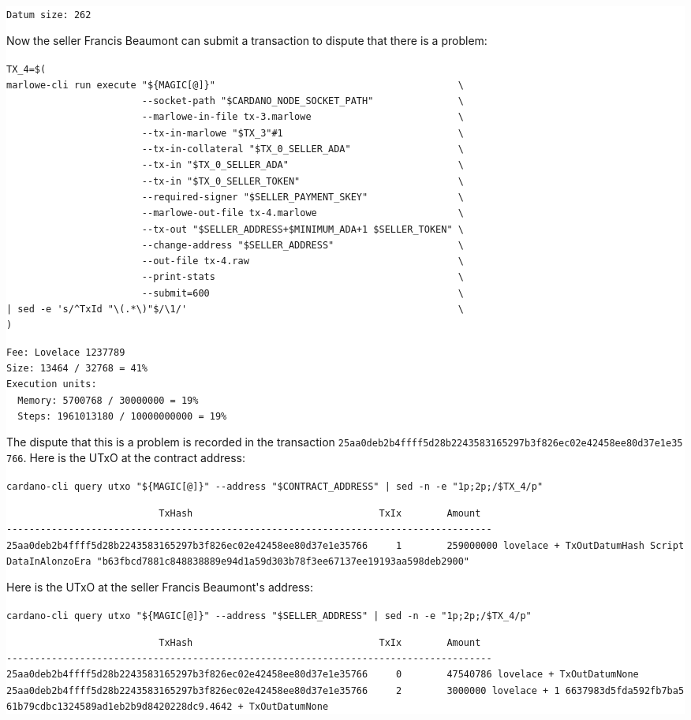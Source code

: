 ```console
Datum size: 262
```

Now the seller Francis Beaumont can submit a transaction to dispute that there is a problem:

```
TX_4=$(
marlowe-cli run execute "${MAGIC[@]}"                                           \
                        --socket-path "$CARDANO_NODE_SOCKET_PATH"               \
                        --marlowe-in-file tx-3.marlowe                          \
                        --tx-in-marlowe "$TX_3"#1                               \
                        --tx-in-collateral "$TX_0_SELLER_ADA"                   \
                        --tx-in "$TX_0_SELLER_ADA"                              \
                        --tx-in "$TX_0_SELLER_TOKEN"                            \
                        --required-signer "$SELLER_PAYMENT_SKEY"                \
                        --marlowe-out-file tx-4.marlowe                         \
                        --tx-out "$SELLER_ADDRESS+$MINIMUM_ADA+1 $SELLER_TOKEN" \
                        --change-address "$SELLER_ADDRESS"                      \
                        --out-file tx-4.raw                                     \
                        --print-stats                                           \
                        --submit=600                                            \
| sed -e 's/^TxId "\(.*\)"$/\1/'                                                \
)
```

```console
Fee: Lovelace 1237789
Size: 13464 / 32768 = 41%
Execution units:
  Memory: 5700768 / 30000000 = 19%
  Steps: 1961013180 / 10000000000 = 19%
```

The dispute that this is a problem is recorded in the transaction `25aa0deb2b4ffff5d28b2243583165297b3f826ec02e42458ee80d37e1e35766`. Here is the UTxO at the contract address:

```
cardano-cli query utxo "${MAGIC[@]}" --address "$CONTRACT_ADDRESS" | sed -n -e "1p;2p;/$TX_4/p"
```

```console
                           TxHash                                 TxIx        Amount
--------------------------------------------------------------------------------------
25aa0deb2b4ffff5d28b2243583165297b3f826ec02e42458ee80d37e1e35766     1        259000000 lovelace + TxOutDatumHash ScriptDataInAlonzoEra "b63fbcd7881c848838889e94d1a59d303b78f3ee67137ee19193aa598deb2900"
```

Here is the UTxO at the seller Francis Beaumont's address:

```
cardano-cli query utxo "${MAGIC[@]}" --address "$SELLER_ADDRESS" | sed -n -e "1p;2p;/$TX_4/p"
```

```console
                           TxHash                                 TxIx        Amount
--------------------------------------------------------------------------------------
25aa0deb2b4ffff5d28b2243583165297b3f826ec02e42458ee80d37e1e35766     0        47540786 lovelace + TxOutDatumNone
25aa0deb2b4ffff5d28b2243583165297b3f826ec02e42458ee80d37e1e35766     2        3000000 lovelace + 1 6637983d5fda592fb7ba561b79cdbc1324589ad1eb2b9d8420228dc9.4642 + TxOutDatumNone
```
